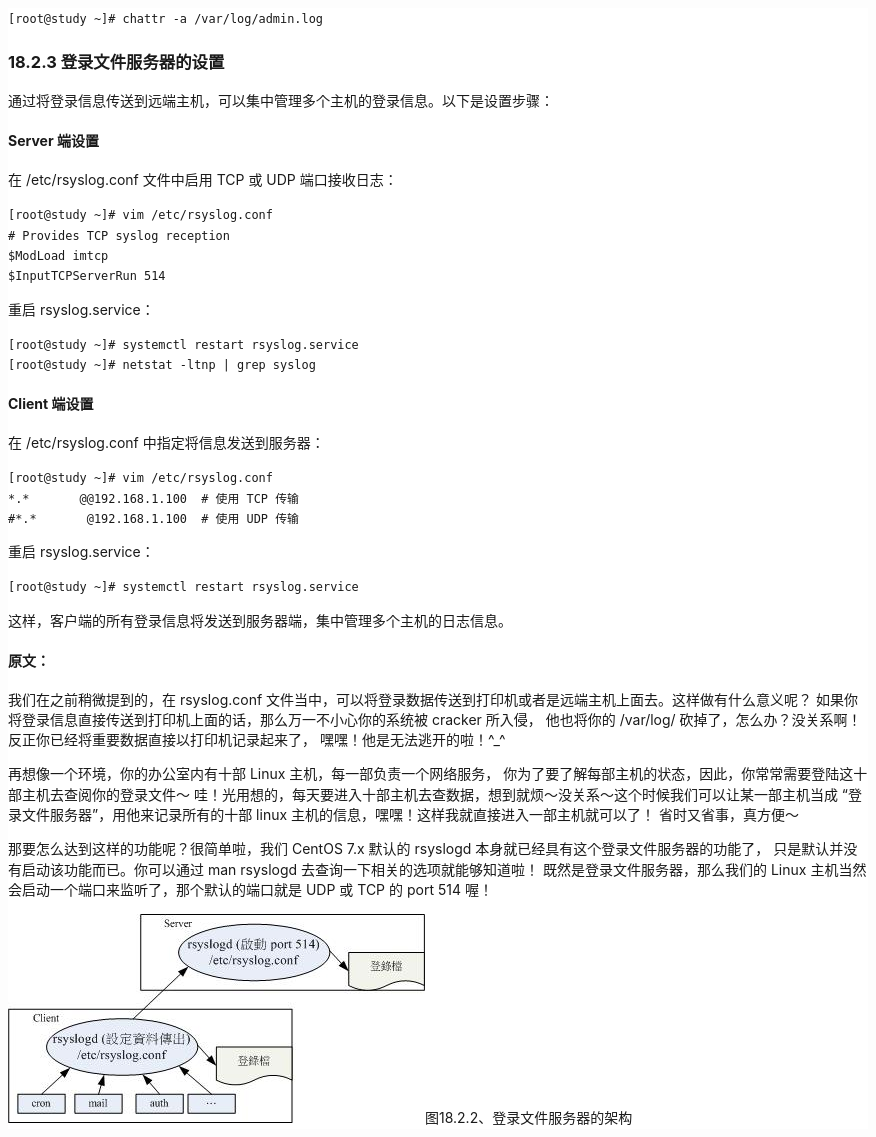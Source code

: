 ```
[root@study ~]# chattr -a /var/log/admin.log
```



### 18.2.3 登录文件服务器的设置

通过将登录信息传送到远端主机，可以集中管理多个主机的登录信息。以下是设置步骤：

#### Server 端设置

在 /etc/rsyslog.conf 文件中启用 TCP 或 UDP 端口接收日志：

```
[root@study ~]# vim /etc/rsyslog.conf
# Provides TCP syslog reception
$ModLoad imtcp
$InputTCPServerRun 514
```

重启 rsyslog.service：

```
[root@study ~]# systemctl restart rsyslog.service
[root@study ~]# netstat -ltnp | grep syslog
```

#### Client 端设置

在 /etc/rsyslog.conf 中指定将信息发送到服务器：

```
[root@study ~]# vim /etc/rsyslog.conf
*.*       @@192.168.1.100  # 使用 TCP 传输
#*.*       @192.168.1.100  # 使用 UDP 传输
```

重启 rsyslog.service：

```
[root@study ~]# systemctl restart rsyslog.service
```

这样，客户端的所有登录信息将发送到服务器端，集中管理多个主机的日志信息。

#### 原文：

我们在之前稍微提到的，在 rsyslog.conf 文件当中，可以将登录数据传送到打印机或者是远端主机上面去。这样做有什么意义呢？ 如果你将登录信息直接传送到打印机上面的话，那么万一不小心你的系统被 cracker 所入侵， 他也将你的 /var/log/ 砍掉了，怎么办？没关系啊！反正你已经将重要数据直接以打印机记录起来了， 嘿嘿！他是无法逃开的啦！^_^

再想像一个环境，你的办公室内有十部 Linux 主机，每一部负责一个网络服务， 你为了要了解每部主机的状态，因此，你常常需要登陆这十部主机去查阅你的登录文件～ 哇！光用想的，每天要进入十部主机去查数据，想到就烦～没关系～这个时候我们可以让某一部主机当成 “登录文件服务器”，用他来记录所有的十部 linux 主机的信息，嘿嘿！这样我就直接进入一部主机就可以了！ 省时又省事，真方便～

那要怎么达到这样的功能呢？很简单啦，我们 CentOS 7.x 默认的 rsyslogd 本身就已经具有这个登录文件服务器的功能了， 只是默认并没有启动该功能而已。你可以通过 man rsyslogd 去查询一下相关的选项就能够知道啦！ 既然是登录文件服务器，那么我们的 Linux 主机当然会启动一个端口来监听了，那个默认的端口就是 UDP 或 TCP 的 port 514 喔！

![登录文件服务器的架构](image/rsyslogd_server.jpg)图18.2.2、登录文件服务器的架构
